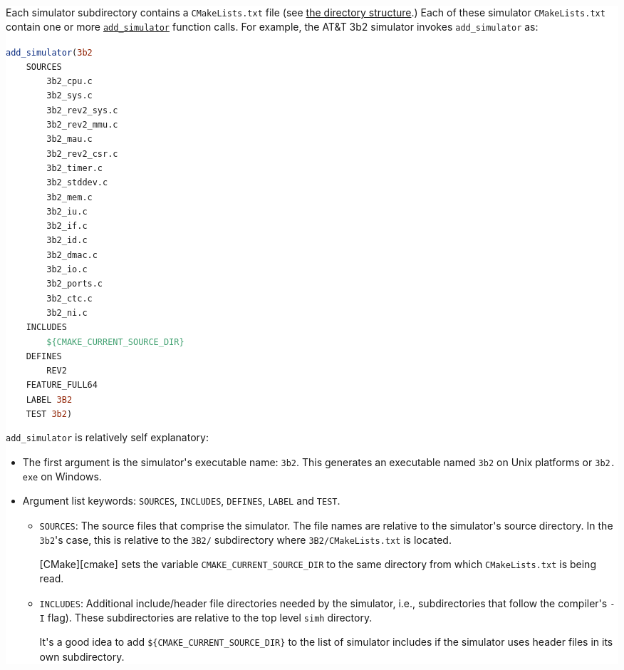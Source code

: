 Each simulator subdirectory contains a `CMakeLists.txt` file (see [the directory
structure](#cmake-directory-structure).) Each of these simulator
`CMakeLists.txt` contain one or more [`add_simulator`](cmake/add_simulator.cmake)
function calls. For example, the AT&T 3b2 simulator invokes `add_simulator` as:

```cmake
add_simulator(3b2
    SOURCES
        3b2_cpu.c
        3b2_sys.c
        3b2_rev2_sys.c
        3b2_rev2_mmu.c
        3b2_mau.c
        3b2_rev2_csr.c
        3b2_timer.c
        3b2_stddev.c
        3b2_mem.c
        3b2_iu.c
        3b2_if.c
        3b2_id.c
        3b2_dmac.c
        3b2_io.c
        3b2_ports.c
        3b2_ctc.c
        3b2_ni.c
    INCLUDES
        ${CMAKE_CURRENT_SOURCE_DIR}
    DEFINES
        REV2
    FEATURE_FULL64
    LABEL 3B2
    TEST 3b2)
```

`add_simulator` is relatively self explanatory:

- The first argument is the simulator's executable name: `3b2`. This generates
  an executable named `3b2` on Unix platforms or `3b2.exe` on Windows.

- Argument list keywords: `SOURCES`, `INCLUDES`, `DEFINES`, `LABEL` and `TEST`.

    - `SOURCES`: The source files that comprise the simulator. The file names
      are relative to the simulator's source directory. In the `3b2`'s case,
      this is relative to the `3B2/` subdirectory where `3B2/CMakeLists.txt` is
      located.

      [CMake][cmake] sets the variable `CMAKE_CURRENT_SOURCE_DIR` to the same
      directory from which `CMakeLists.txt` is being read.

    - `INCLUDES`: Additional include/header file directories needed by the
      simulator, i.e., subdirectories that follow the compiler's `-I` flag).
      These subdirectories are relative to the top level `simh` directory.

      It's a good idea to add `${CMAKE_CURRENT_SOURCE_DIR}` to the list of
      simulator includes if the simulator uses header files in its own
      subdirectory.


[^1]: `vcpkg` does not support the `v141_xp` toolkit required to compile Windows
[appveyor]: https://www.appveyor.com/
[bison]: https://www.gnu.org/software/bison/
[chocolatey]: https://chocolatey.org/
[cmake_build_type]: https://cmake.org/cmake/help/latest/variable/CMAKE_BUILD_TYPE.html
[cmake_downloads]: https://cmake.org/download/
[cmake_interface_library]: https://cmake.org/cmake/help/latest/command/add_library.html#id4
[cmake]: https://cmake.org
[codeblocks]: http://www.codeblocks.org
[coreutils]: https://www.gnu.org/software/coreutils/coreutils.html
[cppcheck]: http://cppcheck.sourceforge.net/
[flex]: https://github.com/westes/flex
[FreeType]: https://www.freetype.org/
[gitscm_downloads]: https://git-scm.com/downloads
[gitscm]: https://git-scm.com/
[homebrew]: https://brew.sh/
[libpcap]: https://www.tcpdump.org/
[libpng]: http://www.libpng.org/pub/png/libpng.html
[macports]: https://www.macports.org/
[mingw64]: https://mingw-w64.org/
[ninja]: https://ninja-build.org/
[npcap]: https://nmap.org/npcap/
[older_vs_community]: https://visualstudio.microsoft.com/vs/older-downloads/
[open_simh_actions]: https://github.com/open-simh/simh/actions
[pcre2]: https://pcre.org
[pthreads4w]: https://github.com/jwinarske/pthreads4w
[scoop]: https://scoop.sh/
[SDL2_ttf]: https://www.libsdl.org/projects/SDL_ttf/
[SDL2]: https://www.libsdl.org/
[sublime]: https://www.sublimetext.com
[util-linux]: https://git.kernel.org/pub/scm/utils/util-linux/util-linux.git/
[v141_xp]: https://stackoverflow.com/questions/49516896/how-to-install-build-tools-for-v141-xp-for-vc-2017
[vcpkg_manifest]: https://learn.microsoft.com/en-us/vcpkg/users/manifests
[vs_community]: https://visualstudio.microsoft.com/vs/community/
[winflexbison]: https://github.com/lexxmark/winflexbison
[winsdk_download]: https://developer.microsoft.com/en-us/windows/downloads/sdk-archive/
[zlib]: https://www.zlib.net